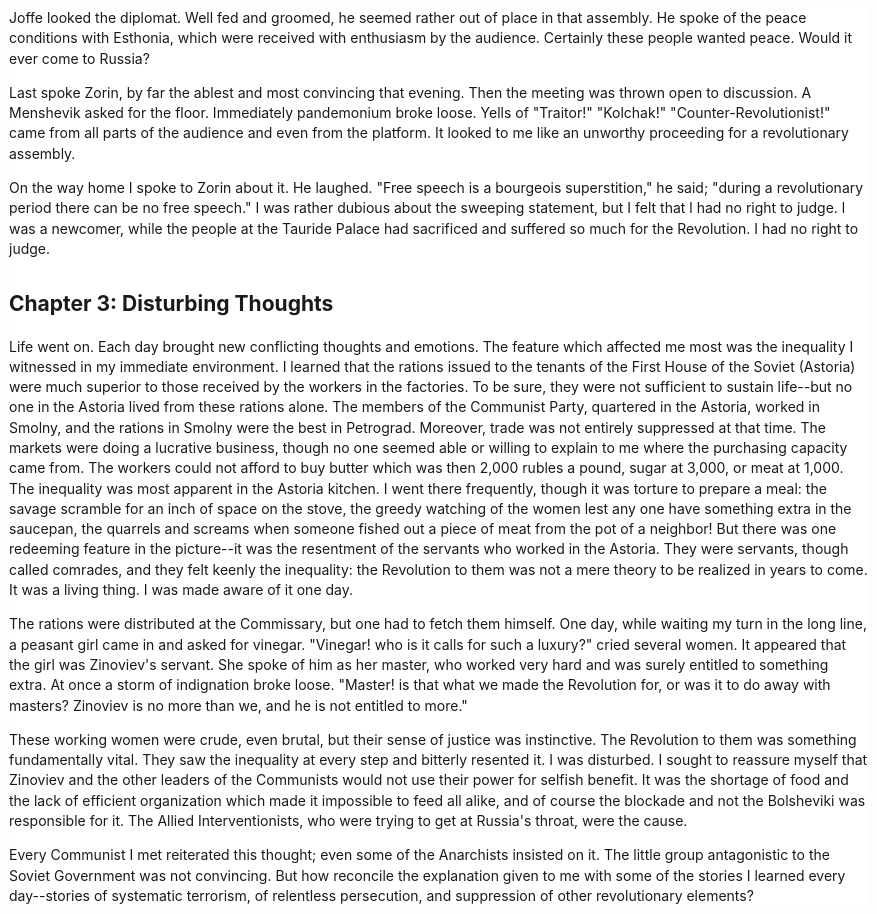 Joffe looked the diplomat. Well fed and groomed, he seemed rather out of place in that assembly. He spoke of the peace conditions with Esthonia, which were received with enthusiasm by the audience. Certainly these people wanted peace. Would it ever come to Russia?

Last spoke Zorin, by far the ablest and most convincing that evening. Then the meeting was thrown open to discussion. A Menshevik asked for the floor. Immediately pandemonium broke loose. Yells of "Traitor!" "Kolchak!" "Counter-Revolutionist!" came from all parts of the audience and even from the platform. It looked to me like an unworthy proceeding for a revolutionary assembly.

On the way home I spoke to Zorin about it. He laughed. "Free speech is a bourgeois superstition," he said; "during a revolutionary period there can be no free speech." I was rather dubious about the sweeping statement, but I felt that l had no right to judge. l was a newcomer, while the people at the Tauride Palace had sacrificed and suffered so much for the Revolution. I had no right to judge.


## Chapter 3: Disturbing Thoughts

Life went on. Each day brought new conflicting thoughts and emotions. The feature which affected me most was the inequality I witnessed in my immediate environment. I learned that the rations issued to the tenants of the First House of the Soviet (Astoria) were much superior to those received by the workers in the factories. To be sure, they were not sufficient to sustain life--but no one in the Astoria lived from these rations alone. The members of the Communist Party, quartered in the Astoria, worked in Smolny, and the rations in Smolny were the best in Petrograd. Moreover, trade was not entirely suppressed at that time. The markets were doing a lucrative business, though no one seemed able or willing to explain to me where the purchasing capacity came from. The workers could not afford to buy butter which was then 2,000 rubles a pound, sugar at 3,000, or meat at 1,000. The inequality was most apparent in the Astoria kitchen. I went there frequently, though it was torture to prepare a meal: the savage scramble for an inch of space on the stove, the greedy watching of the women lest any one have something extra in the saucepan, the quarrels and screams when someone fished out a piece of meat from the pot of a neighbor! But there was one redeeming feature in the picture--it was the resentment of the servants who worked in the Astoria. They were servants, though called comrades, and they felt keenly the inequality: the Revolution to them was not a mere theory to be realized in years to come. It was a living thing. I was made aware of it one day.

The rations were distributed at the Commissary, but one had to fetch them himself. One day, while waiting my turn in the long line, a peasant girl came in and asked for vinegar. "Vinegar! who is it calls for such a luxury?" cried several women. It appeared that the girl was Zinoviev's servant. She spoke of him as her master, who worked very hard and was surely entitled to something extra. At once a storm of indignation broke loose. "Master! is that what we made the Revolution for, or was it to do away with masters? Zinoviev is no more than we, and he is not entitled to more."

These working women were crude, even brutal, but their sense of justice was instinctive. The Revolution to them was something fundamentally vital. They saw the inequality at every step and bitterly resented it. I was disturbed. I sought to reassure myself that Zinoviev and the other leaders of the Communists would not use their power for selfish benefit. It was the shortage of food and the lack of efficient organization which made it impossible to feed all alike, and of course the blockade and not the Bolsheviki was responsible for it. The Allied Interventionists, who were trying to get at Russia's throat, were the cause.

Every Communist I met reiterated this thought; even some of the Anarchists insisted on it. The little group antagonistic to the Soviet Government was not convincing. But how reconcile the explanation given to me with some of the stories I learned every day--stories of systematic terrorism, of relentless persecution, and suppression of other revolutionary elements?
